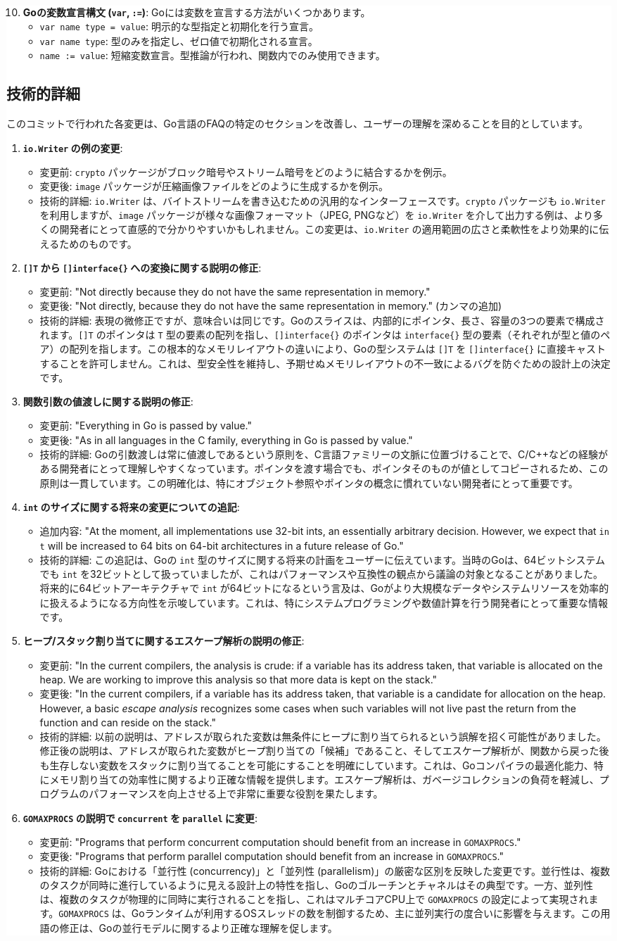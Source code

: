 10. **Goの変数宣言構文 (`var`, `:=`)**:
    Goには変数を宣言する方法がいくつかあります。
    *   `var name type = value`: 明示的な型指定と初期化を行う宣言。
    *   `var name type`: 型のみを指定し、ゼロ値で初期化される宣言。
    *   `name := value`: 短縮変数宣言。型推論が行われ、関数内でのみ使用できます。

## 技術的詳細

このコミットで行われた各変更は、Go言語のFAQの特定のセクションを改善し、ユーザーの理解を深めることを目的としています。

1.  **`io.Writer` の例の変更**:
    *   変更前: `crypto` パッケージがブロック暗号やストリーム暗号をどのように結合するかを例示。
    *   変更後: `image` パッケージが圧縮画像ファイルをどのように生成するかを例示。
    *   技術的詳細: `io.Writer` は、バイトストリームを書き込むための汎用的なインターフェースです。`crypto` パッケージも `io.Writer` を利用しますが、`image` パッケージが様々な画像フォーマット（JPEG, PNGなど）を `io.Writer` を介して出力する例は、より多くの開発者にとって直感的で分かりやすいかもしれません。この変更は、`io.Writer` の適用範囲の広さと柔軟性をより効果的に伝えるためのものです。

2.  **`[]T` から `[]interface{}` への変換に関する説明の修正**:
    *   変更前: "Not directly because they do not have the same representation in memory."
    *   変更後: "Not directly, because they do not have the same representation in memory." (カンマの追加)
    *   技術的詳細: 表現の微修正ですが、意味合いは同じです。Goのスライスは、内部的にポインタ、長さ、容量の3つの要素で構成されます。`[]T` のポインタは `T` 型の要素の配列を指し、`[]interface{}` のポインタは `interface{}` 型の要素（それぞれが型と値のペア）の配列を指します。この根本的なメモリレイアウトの違いにより、Goの型システムは `[]T` を `[]interface{}` に直接キャストすることを許可しません。これは、型安全性を維持し、予期せぬメモリレイアウトの不一致によるバグを防ぐための設計上の決定です。

3.  **関数引数の値渡しに関する説明の修正**:
    *   変更前: "Everything in Go is passed by value."
    *   変更後: "As in all languages in the C family, everything in Go is passed by value."
    *   技術的詳細: Goの引数渡しは常に値渡しであるという原則を、C言語ファミリーの文脈に位置づけることで、C/C++などの経験がある開発者にとって理解しやすくなっています。ポインタを渡す場合でも、ポインタそのものが値としてコピーされるため、この原則は一貫しています。この明確化は、特にオブジェクト参照やポインタの概念に慣れていない開発者にとって重要です。

4.  **`int` のサイズに関する将来の変更についての追記**:
    *   追加内容: "At the moment, all implementations use 32-bit ints, an essentially arbitrary decision. However, we expect that `int` will be increased to 64 bits on 64-bit architectures in a future release of Go."
    *   技術的詳細: この追記は、Goの `int` 型のサイズに関する将来の計画をユーザーに伝えています。当時のGoは、64ビットシステムでも `int` を32ビットとして扱っていましたが、これはパフォーマンスや互換性の観点から議論の対象となることがありました。将来的に64ビットアーキテクチャで `int` が64ビットになるという言及は、Goがより大規模なデータやシステムリソースを効率的に扱えるようになる方向性を示唆しています。これは、特にシステムプログラミングや数値計算を行う開発者にとって重要な情報です。

5.  **ヒープ/スタック割り当てに関するエスケープ解析の説明の修正**:
    *   変更前: "In the current compilers, the analysis is crude: if a variable has its address taken, that variable is allocated on the heap. We are working to improve this analysis so that more data is kept on the stack."
    *   変更後: "In the current compilers, if a variable has its address taken, that variable is a candidate for allocation on the heap. However, a basic *escape analysis* recognizes some cases when such variables will not live past the return from the function and can reside on the stack."
    *   技術的詳細: 以前の説明は、アドレスが取られた変数は無条件にヒープに割り当てられるという誤解を招く可能性がありました。修正後の説明は、アドレスが取られた変数がヒープ割り当ての「候補」であること、そしてエスケープ解析が、関数から戻った後も生存しない変数をスタックに割り当てることを可能にすることを明確にしています。これは、Goコンパイラの最適化能力、特にメモリ割り当ての効率性に関するより正確な情報を提供します。エスケープ解析は、ガベージコレクションの負荷を軽減し、プログラムのパフォーマンスを向上させる上で非常に重要な役割を果たします。

6.  **`GOMAXPROCS` の説明で `concurrent` を `parallel` に変更**:
    *   変更前: "Programs that perform concurrent computation should benefit from an increase in `GOMAXPROCS`."
    *   変更後: "Programs that perform parallel computation should benefit from an increase in `GOMAXPROCS`."
    *   技術的詳細: Goにおける「並行性 (concurrency)」と「並列性 (parallelism)」の厳密な区別を反映した変更です。並行性は、複数のタスクが同時に進行しているように見える設計上の特性を指し、Goのゴルーチンとチャネルはその典型です。一方、並列性は、複数のタスクが物理的に同時に実行されることを指し、これはマルチコアCPU上で `GOMAXPROCS` の設定によって実現されます。`GOMAXPROCS` は、Goランタイムが利用するOSスレッドの数を制御するため、主に並列実行の度合いに影響を与えます。この用語の修正は、Goの並行モデルに関するより正確な理解を促します。
